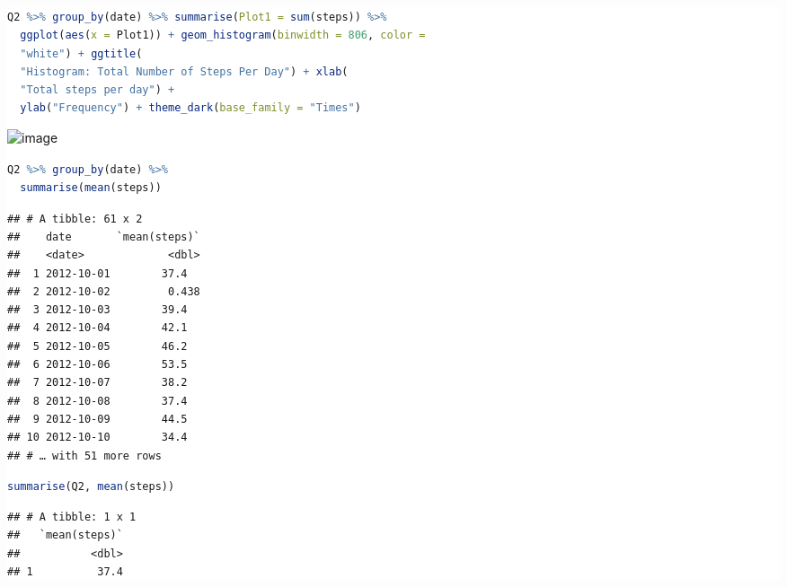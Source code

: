 ``` r
Q2 %>% group_by(date) %>% summarise(Plot1 = sum(steps)) %>% 
  ggplot(aes(x = Plot1)) + geom_histogram(binwidth = 806, color = 
  "white") + ggtitle(
  "Histogram: Total Number of Steps Per Day") + xlab(
  "Total steps per day") + 
  ylab("Frequency") + theme_dark(base_family = "Times")
```

![image](PA1_Template_files/figure-gfm/unnamed-chunk-7-1.png)

``` r
Q2 %>% group_by(date) %>%
  summarise(mean(steps))
```

    ## # A tibble: 61 x 2
    ##    date       `mean(steps)`
    ##    <date>             <dbl>
    ##  1 2012-10-01        37.4  
    ##  2 2012-10-02         0.438
    ##  3 2012-10-03        39.4  
    ##  4 2012-10-04        42.1  
    ##  5 2012-10-05        46.2  
    ##  6 2012-10-06        53.5  
    ##  7 2012-10-07        38.2  
    ##  8 2012-10-08        37.4  
    ##  9 2012-10-09        44.5  
    ## 10 2012-10-10        34.4  
    ## # … with 51 more rows

``` r
summarise(Q2, mean(steps))
```

    ## # A tibble: 1 x 1
    ##   `mean(steps)`
    ##           <dbl>
    ## 1          37.4
